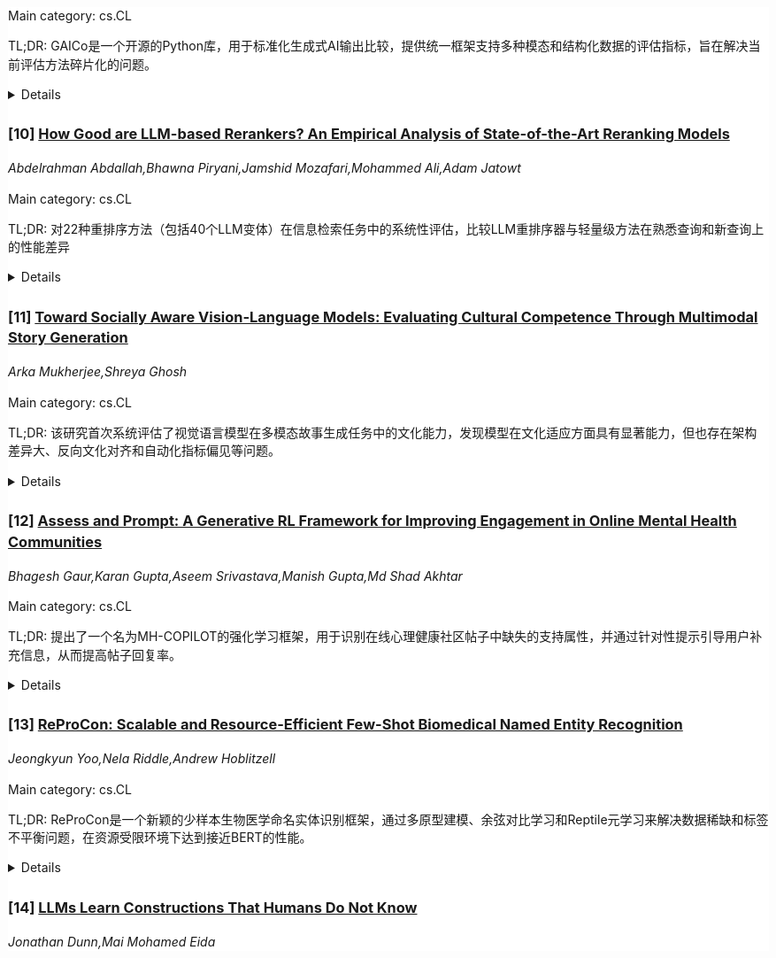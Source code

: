 Main category: cs.CL

TL;DR: GAICo是一个开源的Python库，用于标准化生成式AI输出比较，提供统一框架支持多种模态和结构化数据的评估指标，旨在解决当前评估方法碎片化的问题。


<details><summary>Details</summary></details>


### [10] [How Good are LLM-based Rerankers? An Empirical Analysis of State-of-the-Art Reranking Models](https://arxiv.org/abs/2508.16757)
*Abdelrahman Abdallah,Bhawna Piryani,Jamshid Mozafari,Mohammed Ali,Adam Jatowt*

Main category: cs.CL

TL;DR: 对22种重排序方法（包括40个LLM变体）在信息检索任务中的系统性评估，比较LLM重排序器与轻量级方法在熟悉查询和新查询上的性能差异


<details><summary>Details</summary></details>


### [11] [Toward Socially Aware Vision-Language Models: Evaluating Cultural Competence Through Multimodal Story Generation](https://arxiv.org/abs/2508.16762)
*Arka Mukherjee,Shreya Ghosh*

Main category: cs.CL

TL;DR: 该研究首次系统评估了视觉语言模型在多模态故事生成任务中的文化能力，发现模型在文化适应方面具有显著能力，但也存在架构差异大、反向文化对齐和自动化指标偏见等问题。


<details><summary>Details</summary></details>


### [12] [Assess and Prompt: A Generative RL Framework for Improving Engagement in Online Mental Health Communities](https://arxiv.org/abs/2508.16788)
*Bhagesh Gaur,Karan Gupta,Aseem Srivastava,Manish Gupta,Md Shad Akhtar*

Main category: cs.CL

TL;DR: 提出了一个名为MH-COPILOT的强化学习框架，用于识别在线心理健康社区帖子中缺失的支持属性，并通过针对性提示引导用户补充信息，从而提高帖子回复率。


<details><summary>Details</summary></details>


### [13] [ReProCon: Scalable and Resource-Efficient Few-Shot Biomedical Named Entity Recognition](https://arxiv.org/abs/2508.16833)
*Jeongkyun Yoo,Nela Riddle,Andrew Hoblitzell*

Main category: cs.CL

TL;DR: ReProCon是一个新颖的少样本生物医学命名实体识别框架，通过多原型建模、余弦对比学习和Reptile元学习来解决数据稀缺和标签不平衡问题，在资源受限环境下达到接近BERT的性能。


<details><summary>Details</summary></details>


### [14] [LLMs Learn Constructions That Humans Do Not Know](https://arxiv.org/abs/2508.16837)
*Jonathan Dunn,Mai Mohamed Eida*
